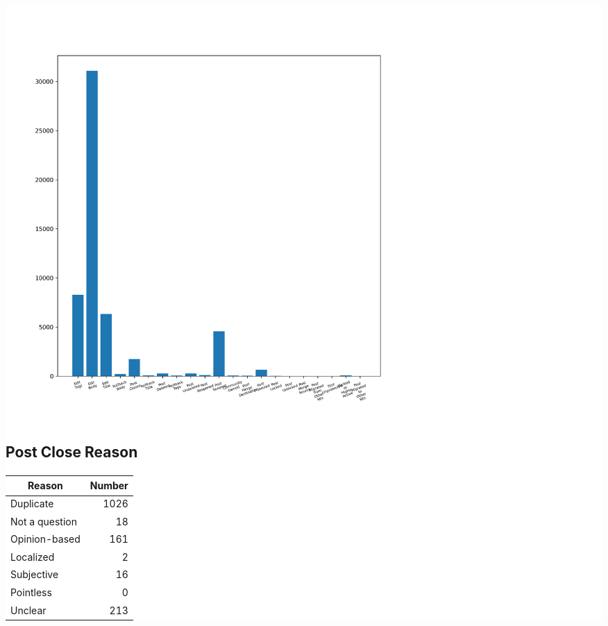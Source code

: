 <img src="islam.stackexchange.com/PostHistory/event.type.png" alt="etype" height="600" align="center"/>


## Post Close Reason

<div align="center">

| Reason                                 |Number |
|----------------------------------------|------:|
| Duplicate                              | 1026   |
| Not a question                         | 18    |
| Opinion-based                          | 161    |
| Localized                              | 2     |
| Subjective                             | 16     |
| Pointless                              | 0     |
| Unclear                                | 213   |